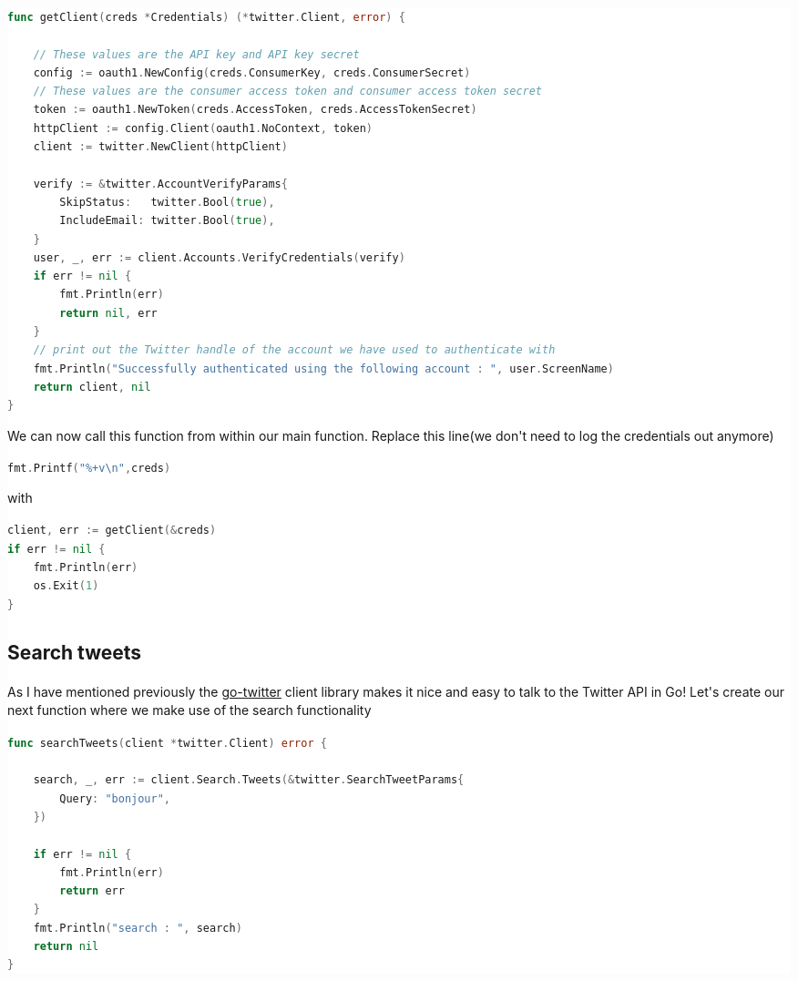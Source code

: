 
```go
func getClient(creds *Credentials) (*twitter.Client, error) {

	// These values are the API key and API key secret
	config := oauth1.NewConfig(creds.ConsumerKey, creds.ConsumerSecret)
	// These values are the consumer access token and consumer access token secret
	token := oauth1.NewToken(creds.AccessToken, creds.AccessTokenSecret)
	httpClient := config.Client(oauth1.NoContext, token)
	client := twitter.NewClient(httpClient)

	verify := &twitter.AccountVerifyParams{
		SkipStatus:   twitter.Bool(true),
		IncludeEmail: twitter.Bool(true),
	}
	user, _, err := client.Accounts.VerifyCredentials(verify)
	if err != nil {
		fmt.Println(err)
		return nil, err
	}
	// print out the Twitter handle of the account we have used to authenticate with 
	fmt.Println("Successfully authenticated using the following account : ", user.ScreenName)
	return client, nil
}
```

We can now call this function from within our main function. Replace this line(we don't need to log the credentials out anymore)
```go
fmt.Printf("%+v\n",creds)
```

with 

```go
client, err := getClient(&creds)
if err != nil {
    fmt.Println(err)
    os.Exit(1)
}
```

## Search tweets

As I have mentioned previously the [go-twitter](https://github.com/dghubble/go-twitter) client library makes it nice and easy to talk to the Twitter  API in Go! Let's create our next function where we make use of the search functionality


```go
func searchTweets(client *twitter.Client) error {

	search, _, err := client.Search.Tweets(&twitter.SearchTweetParams{
		Query: "bonjour",
	})

	if err != nil {
		fmt.Println(err)
		return err
	}
	fmt.Println("search : ", search)
	return nil
}
```
